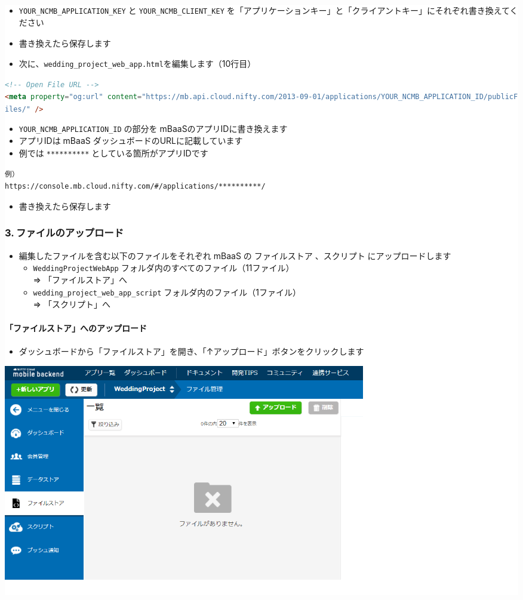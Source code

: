 * `YOUR_NCMB_APPLICATION_KEY` と `YOUR_NCMB_CLIENT_KEY` を「アプリケーションキー」と「クライアントキー」にそれぞれ書き換えてください

* 書き換えたら保存します
* 次に、`wedding_project_web_app.html`を編集します（10行目）

```html
<!-- Open File URL -->
<meta property="og:url" content="https://mb.api.cloud.nifty.com/2013-09-01/applications/YOUR_NCMB_APPLICATION_ID/publicFiles/" />
```

* `YOUR_NCMB_APPLICATION_ID` の部分を mBaaSのアプリIDに書き換えます
* アプリIDは mBaaS ダッシュボードのURLに記載しています
* 例では `**********` としている箇所がアプリIDです

```txt
例）
https://console.mb.cloud.nifty.com/#/applications/**********/
```

* 書き換えたら保存します

### 3. ファイルのアップロード
* 編集したファイルを含む以下のファイルをそれぞれ mBaaS の ファイルストア 、スクリプト にアップロードします
  * `WeddingProjectWebApp` フォルダ内のすべてのファイル（11ファイル）<br>⇒ 「ファイルストア」へ
  * `wedding_project_web_app_script` フォルダ内のファイル（1ファイル）<br>⇒ 「スクリプト」へ

#### 「ファイルストア」へのアップロード
* ダッシュボードから「ファイルストア」を開き、「↑アップロード」ボタンをクリックします

<img src="readme-images/upload_files_1.PNG" alt="upload_files_1" width="600px"><br><br>
